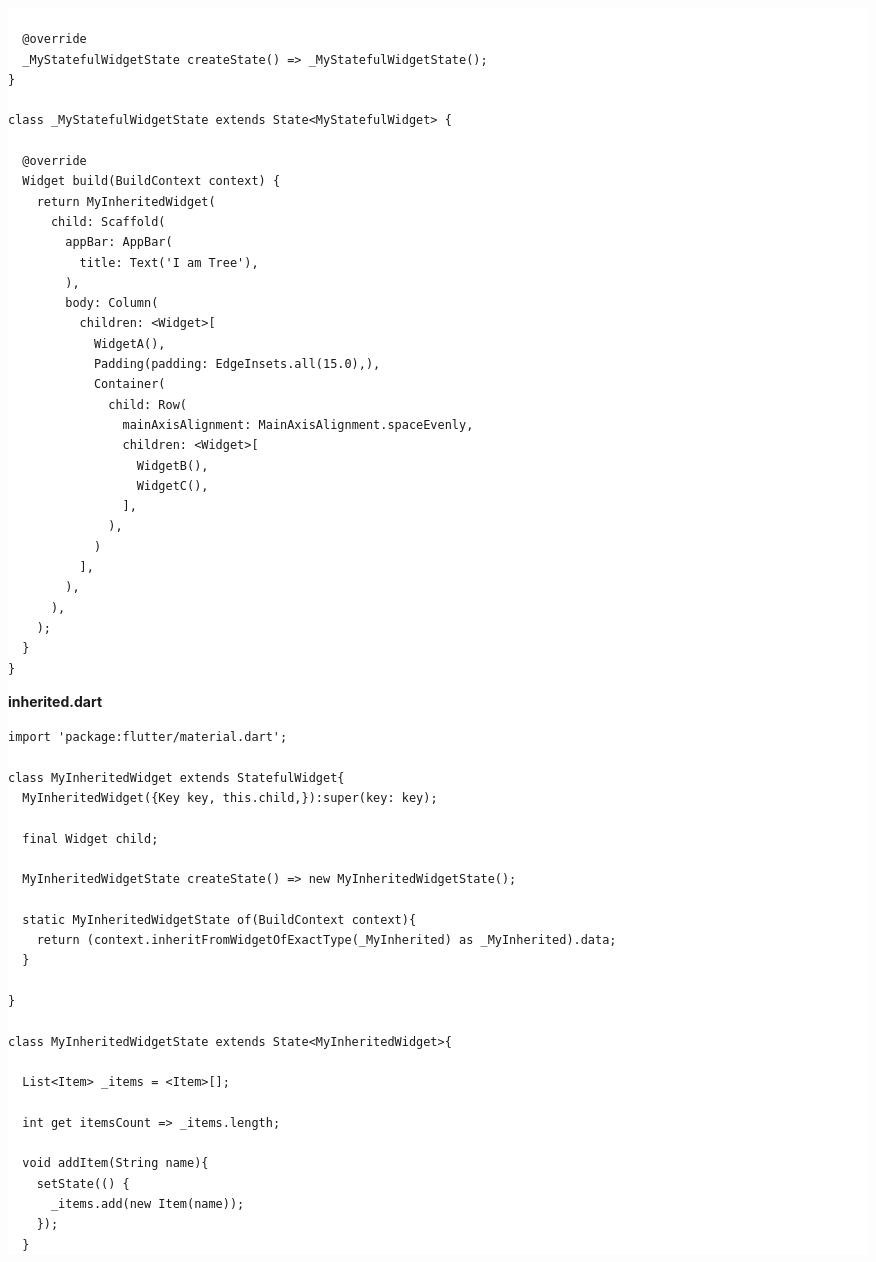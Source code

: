 ```

  @override
  _MyStatefulWidgetState createState() => _MyStatefulWidgetState();
}

class _MyStatefulWidgetState extends State<MyStatefulWidget> {

  @override
  Widget build(BuildContext context) {
    return MyInheritedWidget(
      child: Scaffold(
        appBar: AppBar(
          title: Text('I am Tree'),
        ),
        body: Column(
          children: <Widget>[
            WidgetA(),
            Padding(padding: EdgeInsets.all(15.0),),
            Container(
              child: Row(
                mainAxisAlignment: MainAxisAlignment.spaceEvenly,
                children: <Widget>[
                  WidgetB(),
                  WidgetC(),
                ],
              ),
            )
          ],
        ),
      ),
    );
  }
}
```

**inherited.dart**

```
import 'package:flutter/material.dart';

class MyInheritedWidget extends StatefulWidget{
  MyInheritedWidget({Key key, this.child,}):super(key: key);

  final Widget child;

  MyInheritedWidgetState createState() => new MyInheritedWidgetState();

  static MyInheritedWidgetState of(BuildContext context){
    return (context.inheritFromWidgetOfExactType(_MyInherited) as _MyInherited).data;
  }

}

class MyInheritedWidgetState extends State<MyInheritedWidget>{

  List<Item> _items = <Item>[];

  int get itemsCount => _items.length;

  void addItem(String name){
    setState(() {
      _items.add(new Item(name));
    });
  }
```